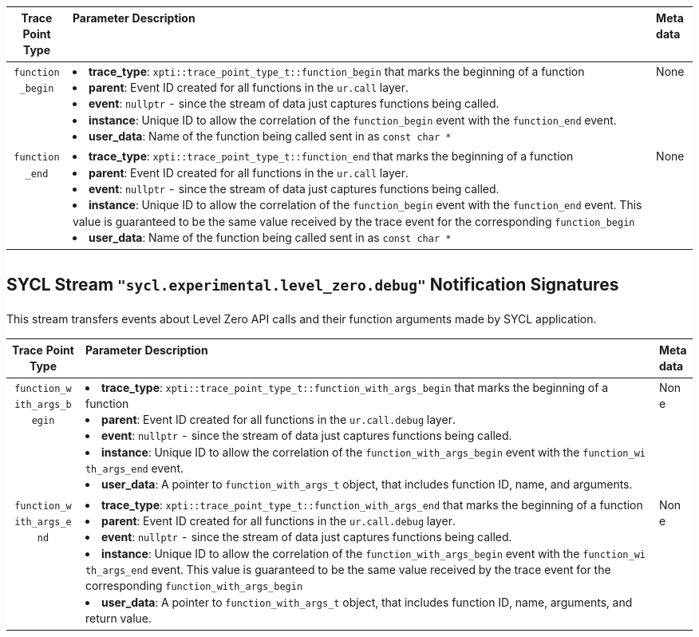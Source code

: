 | Trace Point Type | Parameter Description                                                                                                                                                                                                                                                                                                                                                                                                                                                                                                                                                                                                                                          | Metadata |
| :--------------: | :------------------------------------------------------------------------------------------------------------------------------------------------------------------------------------------------------------------------------------------------------------------------------------------------------------------------------------------------------------------------------------------------------------------------------------------------------------------------------------------------------------------------------------------------------------------------------------------------------------------------------------------------------------- | :------- |
| `function_begin` | <div style="text-align: left"><li>**trace_type**: `xpti::trace_point_type_t::function_begin` that marks the beginning of a function</li> <li> **parent**: Event ID created for all functions in the `ur.call` layer.</li> <li> **event**: `nullptr` - since the stream of data just captures functions being called.</li> <li> **instance**: Unique ID to allow the correlation of the `function_begin` event with the `function_end` event. </li> <li> **user_data**: Name of the function being called sent in as `const char *` </li></div>                                                                                                                 | None     |
|  `function_end`  | <div style="text-align: left"><li>**trace_type**: `xpti::trace_point_type_t::function_end` that marks the beginning of a function</li> <li> **parent**: Event ID created for all functions in the `ur.call` layer.</li> <li> **event**: `nullptr` - since the stream of data just captures functions being called.</li> <li> **instance**: Unique ID to allow the correlation of the `function_begin` event with the `function_end` event. This value is guaranteed to be the same value  received by the trace event for the corresponding `function_begin` </li> <li> **user_data**: Name of the function being called sent in as `const char *` </li></div> | None     |

## SYCL Stream `"sycl.experimental.level_zero.debug"` Notification Signatures

This stream transfers events about Level Zero API calls and their function
arguments made by SYCL application.

|      Trace Point Type      | Parameter Description                                                                                                                                                                                                                                                                                                                                                                                                                                                                                                                                                                                                                                                                                                                                      | Metadata |
| :------------------------: | :--------------------------------------------------------------------------------------------------------------------------------------------------------------------------------------------------------------------------------------------------------------------------------------------------------------------------------------------------------------------------------------------------------------------------------------------------------------------------------------------------------------------------------------------------------------------------------------------------------------------------------------------------------------------------------------------------------------------------------------------------------- | :------- |
| `function_with_args_begin` | <div style="text-align: left"><li>**trace_type**: `xpti::trace_point_type_t::function_with_args_begin` that marks the beginning of a function</li> <li> **parent**: Event ID created for all functions in the `ur.call.debug` layer.</li> <li> **event**: `nullptr` - since the stream of data just captures functions being called.</li> <li> **instance**: Unique ID to allow the correlation of the `function_with_args_begin` event with the `function_with_args_end` event. </li> <li> **user_data**: A pointer to `function_with_args_t` object, that includes function ID, name, and arguments. </li></div>                                                                                                                                         | None     |
|  `function_with_args_end`  | <div style="text-align: left"><li>**trace_type**: `xpti::trace_point_type_t::function_with_args_end` that marks the beginning of a function</li> <li> **parent**: Event ID created for all functions in the `ur.call.debug` layer.</li> <li> **event**: `nullptr` - since the stream of data just captures functions being called.</li> <li> **instance**: Unique ID to allow the correlation of the `function_with_args_begin` event with the `function_with_args_end` event. This value is guaranteed to be the same value  received by the trace event for the corresponding `function_with_args_begin` </li> <li> **user_data**: A pointer to `function_with_args_t` object, that includes function ID, name, arguments, and return value. </li></div> | None     |
